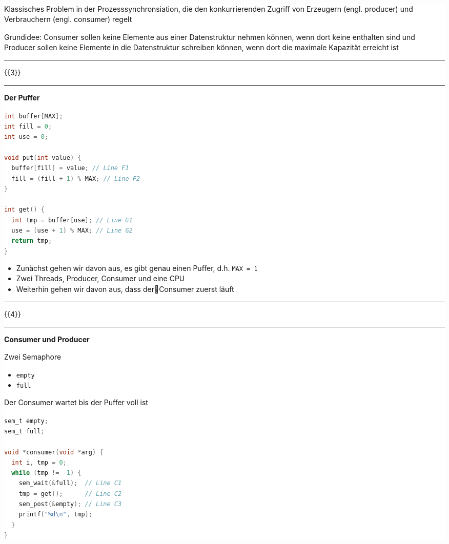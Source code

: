 Klassisches Problem in der Prozesssynchronsiation, die den konkurrierenden Zugriff von Erzeugern (engl. producer) und Verbrauchern (engl. consumer) regelt

Grundidee: Consumer sollen keine Elemente aus einer Datenstruktur nehmen können, wenn dort keine enthalten sind und Producer sollen keine Elemente in die Datenstruktur schreiben können, wenn dort die maximale Kapazität erreicht ist



************************************

{{3}}
************************************

**Der Puffer**

```c
int buffer[MAX];
int fill = 0;
int use = 0;

void put(int value) {
  buffer[fill] = value; // Line F1
  fill = (fill + 1) % MAX; // Line F2
}

int get() {
  int tmp = buffer[use]; // Line G1
  use = (use + 1) % MAX; // Line G2
  return tmp;
} 
```

- Zunächst gehen wir davon aus, es gibt genau einen Puffer, d.h. `MAX = 1`
- Zwei Threads, Producer, Consumer und eine CPU
- Weiterhin gehen wir davon aus, dass derConsumer zuerst läuft  

************************************

{{4}}
************************************

**Consumer und Producer**

Zwei Semaphore 

- `empty`
- `full`

Der Consumer wartet bis der Puffer voll ist

```c
sem_t empty;
sem_t full;

void *consumer(void *arg) {
  int i, tmp = 0;
  while (tmp != -1) {
    sem_wait(&full);  // Line C1
    tmp = get();      // Line C2
    sem_post(&empty); // Line C3
    printf("%d\n", tmp);
  }
}
```
